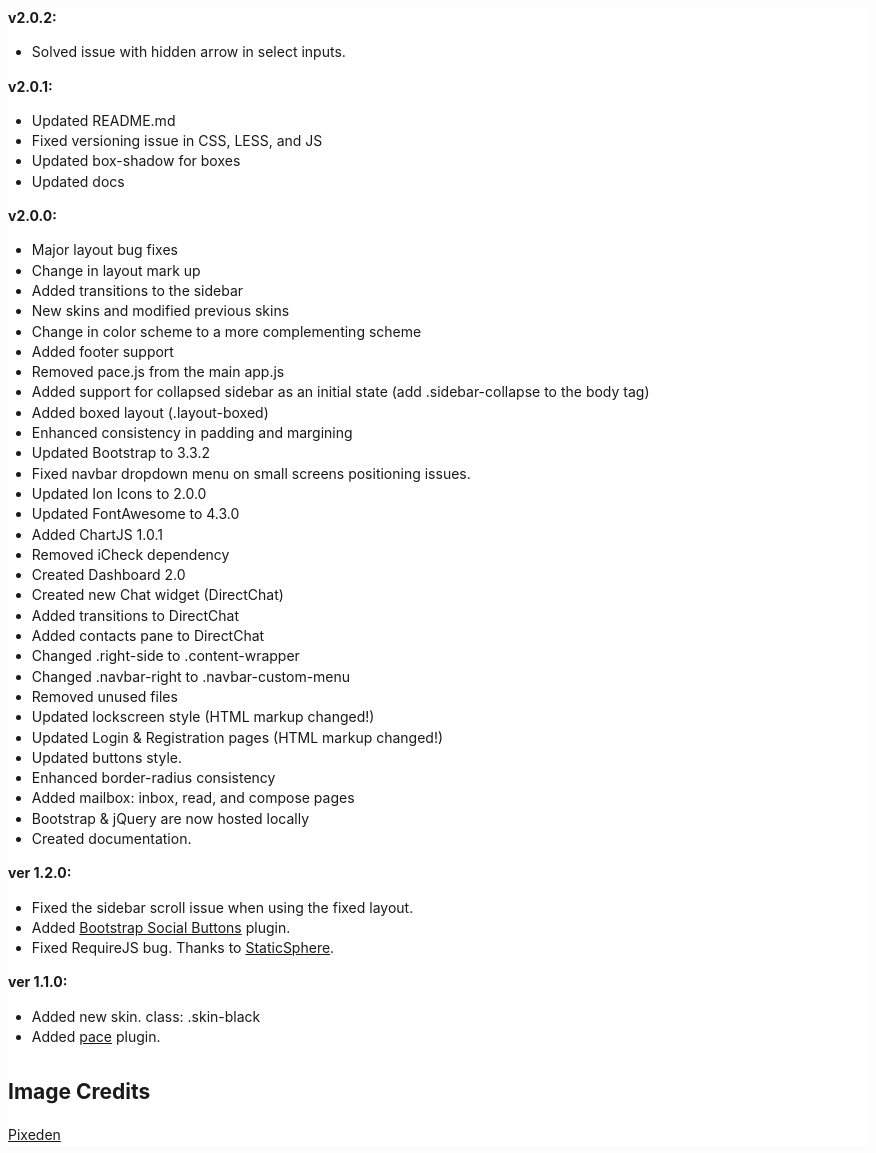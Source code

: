 **v2.0.2:**
- Solved issue with hidden arrow in select inputs.

**v2.0.1:**
- Updated README.md
- Fixed versioning issue in CSS, LESS, and JS
- Updated box-shadow for boxes
- Updated docs

**v2.0.0:**

- Major layout bug fixes
- Change in layout mark up
- Added transitions to the sidebar
- New skins and modified previous skins
- Change in color scheme to a more complementing scheme 
- Added footer support
- Removed pace.js from the main app.js
- Added support for collapsed sidebar as an initial state (add .sidebar-collapse to the body tag)
- Added boxed layout (.layout-boxed)
- Enhanced consistency in padding and margining
- Updated Bootstrap to 3.3.2 
- Fixed navbar dropdown menu on small screens positioning issues.
- Updated Ion Icons to 2.0.0
- Updated FontAwesome to 4.3.0
- Added ChartJS 1.0.1
- Removed iCheck dependency
- Created Dashboard 2.0
- Created new Chat widget (DirectChat)
- Added transitions to DirectChat
- Added contacts pane to DirectChat
- Changed .right-side to .content-wrapper
- Changed .navbar-right to .navbar-custom-menu
- Removed unused files
- Updated lockscreen style (HTML markup changed!)
- Updated Login & Registration pages (HTML markup changed!)
- Updated buttons style.
- Enhanced border-radius consistency
- Added mailbox: inbox, read, and compose pages
- Bootstrap & jQuery are now hosted locally
- Created documentation.

**ver 1.2.0:**

- Fixed the sidebar scroll issue when using the fixed layout.
- Added [Bootstrap Social Buttons](http://lipis.github.io/bootstrap-social/ "Bootstrap Social") plugin.
- Fixed RequireJS bug. Thanks to [StaticSphere](https://github.com/StaticSphere "github user"). 

**ver 1.1.0:**

- Added new skin. class: .skin-black
- Added [pace](http://github.hubspot.com/pace/docs/welcome/ "pace") plugin.

Image Credits
-------------
[Pixeden](http://www.pixeden.com/psd-web-elements/flat-responsive-showcase-psd)
